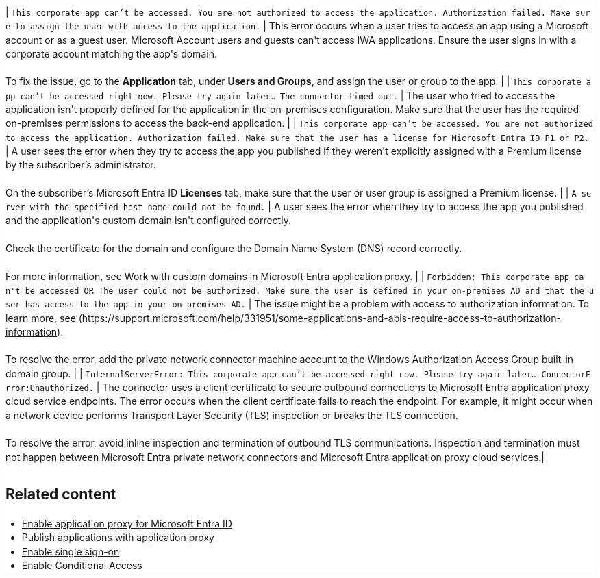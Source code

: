 | `This corporate app can’t be accessed. You are not authorized to access the application. Authorization failed. Make sure to assign the user with access to the application.` | This error occurs when a user tries to access an app using a Microsoft account or as a guest user. Microsoft Account users and guests can't access IWA applications. Ensure the user signs in with a corporate account matching the app's domain.<br><br>To fix the issue, go to the **Application** tab, under **Users and Groups**, and assign the user or group to the app. |
| `This corporate app can’t be accessed right now. Please try again later… The connector timed out.` | The user who tried to access the application isn't properly defined for the application in the on-premises configuration. Make sure that the user has the required on-premises permissions to access the back-end application. |
| `This corporate app can’t be accessed. You are not authorized to access the application. Authorization failed. Make sure that the user has a license for Microsoft Entra ID P1 or P2.` | A user sees the error when they try to access the app you published if they weren't explicitly assigned with a Premium license by the subscriber’s administrator. <br><br>On the subscriber’s Microsoft Entra ID **Licenses** tab, make sure that the user or user group is assigned a Premium license. |
| `A server with the specified host name could not be found.` | A user sees the error when they try to access the app you published and the application's custom domain isn't configured correctly. <br><br> Check the certificate for the domain and configure the Domain Name System (DNS) record correctly. <br><br> For more information, see [Work with custom domains in Microsoft Entra application proxy](./how-to-configure-custom-domain.md). |
| `Forbidden: This corporate app can't be accessed OR The user could not be authorized. Make sure the user is defined in your on-premises AD and that the user has access to the app in your on-premises AD.` | The issue might be a problem with access to authorization information. To learn more, see (<https://support.microsoft.com/help/331951/some-applications-and-apis-require-access-to-authorization-information>). <br><br> To resolve the error, add the private network connector machine account to the Windows Authorization Access Group built-in domain group. |
| `InternalServerError: This corporate app can’t be accessed right now. Please try again later… ConnectorError:Unauthorized.` | The connector uses a client certificate to secure outbound connections to Microsoft Entra application proxy cloud service endpoints. The error occurs when the client certificate fails to reach the endpoint. For example, it might occur when a network device performs Transport Layer Security (TLS) inspection or breaks the TLS connection. <br><br> To resolve the error, avoid inline inspection and termination of outbound TLS communications. Inspection and termination must not happen between Microsoft Entra private network connectors and Microsoft Entra application proxy cloud services.|

## Related content

* [Enable application proxy for Microsoft Entra ID](application-proxy-add-on-premises-application.md)
* [Publish applications with application proxy](application-proxy-add-on-premises-application.md)
* [Enable single sign-on](how-to-configure-sso-with-kcd.md)
* [Enable Conditional Access](./application-proxy-integrate-with-sharepoint-server.md)
